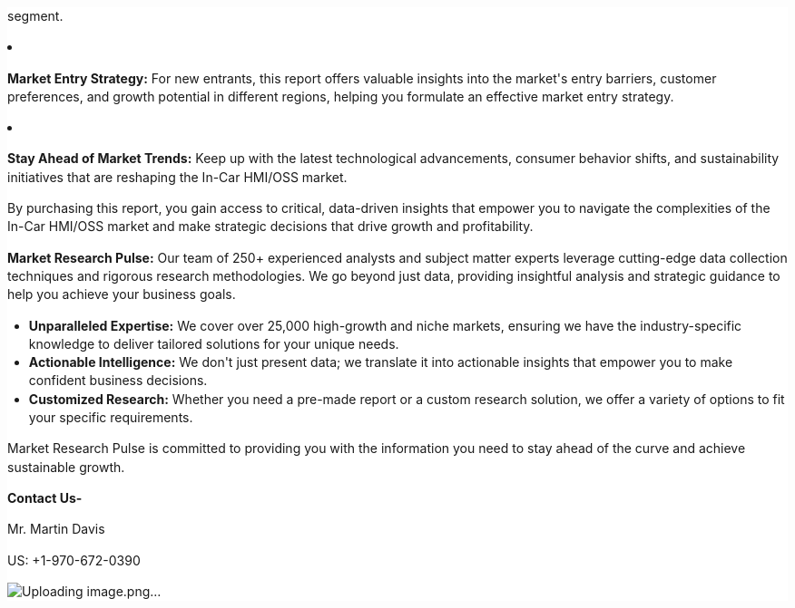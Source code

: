 segment.</p></li><li><p><strong>Market Entry Strategy:</strong> For new entrants, this report offers valuable insights into the market's entry barriers, customer preferences, and growth potential in different regions, helping you formulate an effective market entry strategy.</p></li><li><p><strong>Stay Ahead of Market Trends:</strong> Keep up with the latest technological advancements, consumer behavior shifts, and sustainability initiatives that are reshaping the In-Car HMI/OSS market.</p></li></ol><p>By purchasing this report, you gain access to critical, data-driven insights that empower you to navigate the complexities of the In-Car HMI/OSS market and make strategic decisions that drive growth and profitability.</p><p><strong>Market Research Pulse:</strong>&nbsp;Our team of 250+ experienced analysts and subject matter experts leverage cutting-edge data collection techniques and rigorous research methodologies. We go beyond just data, providing insightful analysis and strategic guidance to help you achieve your business goals.</p><ul><li><strong>Unparalleled Expertise:</strong>&nbsp;We cover over 25,000 high-growth and niche markets, ensuring we have the industry-specific knowledge to deliver tailored solutions for your unique needs.</li><li><strong>Actionable Intelligence:</strong>&nbsp;We don't just present data; we translate it into actionable insights that empower you to make confident business decisions.</li><li><strong>Customized Research:</strong>&nbsp;Whether you need a pre-made report or a custom research solution, we offer a variety of options to fit your specific requirements.</li></ul><p>Market Research Pulse is committed to providing you with the information you need to stay ahead of the curve and achieve sustainable growth.</p><p><strong>Contact Us-</strong></p><p>Mr. Martin Davis</p><p>US: +1-970-672-0390</p>
![Uploading image.png…]()
